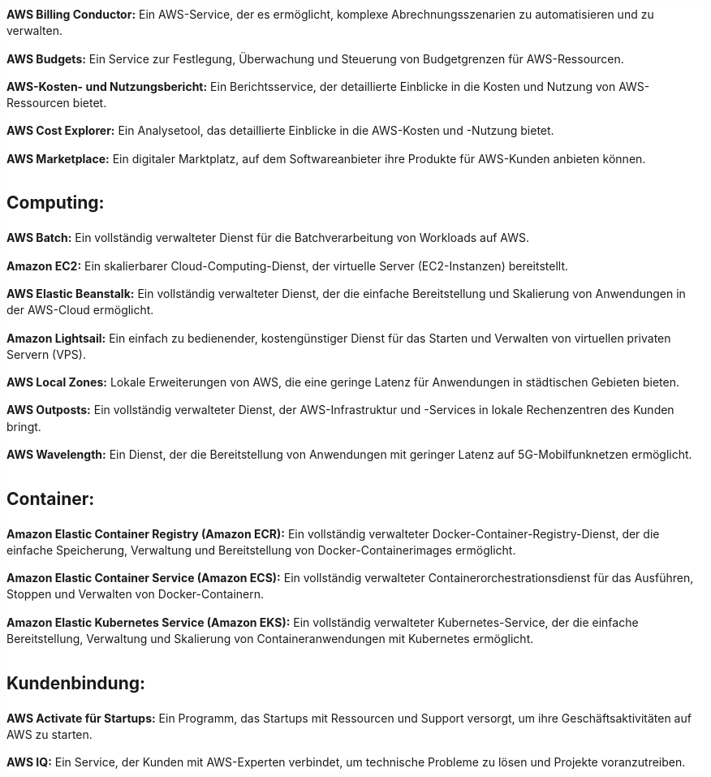 **AWS Billing Conductor:** Ein AWS-Service, der es ermöglicht, komplexe Abrechnungsszenarien zu automatisieren und zu verwalten.

**AWS Budgets:** Ein Service zur Festlegung, Überwachung und Steuerung von Budgetgrenzen für AWS-Ressourcen.

**AWS-Kosten- und Nutzungsbericht:** Ein Berichtsservice, der detaillierte Einblicke in die Kosten und Nutzung von AWS-Ressourcen bietet.

**AWS Cost Explorer:** Ein Analysetool, das detaillierte Einblicke in die AWS-Kosten und -Nutzung bietet.

**AWS Marketplace:** Ein digitaler Marktplatz, auf dem Softwareanbieter ihre Produkte für AWS-Kunden anbieten können.

## Computing:

**AWS Batch:** Ein vollständig verwalteter Dienst für die Batchverarbeitung von Workloads auf AWS.

**Amazon EC2:** Ein skalierbarer Cloud-Computing-Dienst, der virtuelle Server (EC2-Instanzen) bereitstellt.

**AWS Elastic Beanstalk:** Ein vollständig verwalteter Dienst, der die einfache Bereitstellung und Skalierung von Anwendungen in der AWS-Cloud ermöglicht.

**Amazon Lightsail:** Ein einfach zu bedienender, kostengünstiger Dienst für das Starten und Verwalten von virtuellen privaten Servern (VPS).

**AWS Local Zones:** Lokale Erweiterungen von AWS, die eine geringe Latenz für Anwendungen in städtischen Gebieten bieten.

**AWS Outposts:** Ein vollständig verwalteter Dienst, der AWS-Infrastruktur und -Services in lokale Rechenzentren des Kunden bringt.

**AWS Wavelength:** Ein Dienst, der die Bereitstellung von Anwendungen mit geringer Latenz auf 5G-Mobilfunknetzen ermöglicht.

## Container:

**Amazon Elastic Container Registry (Amazon ECR):** Ein vollständig verwalteter Docker-Container-Registry-Dienst, der die einfache Speicherung, Verwaltung und Bereitstellung von Docker-Containerimages ermöglicht.

**Amazon Elastic Container Service (Amazon ECS):** Ein vollständig verwalteter Containerorchestrationsdienst für das Ausführen, Stoppen und Verwalten von Docker-Containern.

**Amazon Elastic Kubernetes Service (Amazon EKS):** Ein vollständig verwalteter Kubernetes-Service, der die einfache Bereitstellung, Verwaltung und Skalierung von Containeranwendungen mit Kubernetes ermöglicht.

## Kundenbindung:

**AWS Activate für Startups:** Ein Programm, das Startups mit Ressourcen und Support versorgt, um ihre Geschäftsaktivitäten auf AWS zu starten.

**AWS IQ:** Ein Service, der Kunden mit AWS-Experten verbindet, um technische Probleme zu lösen und Projekte voranzutreiben.
